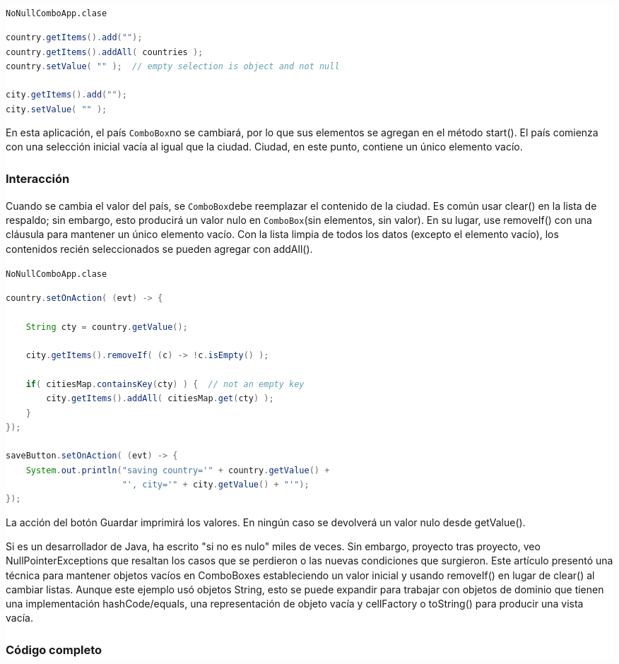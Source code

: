     NoNullComboApp.clase        

```java
country.getItems().add("");
country.getItems().addAll( countries );
country.setValue( "" );  // empty selection is object and not null

city.getItems().add("");
city.setValue( "" );
```

En esta aplicación, el país `ComboBox`no se cambiará, por lo que sus elementos se agregan en el método start(). El país comienza con una selección inicial vacía al igual que la ciudad. Ciudad, en este punto, contiene un único elemento vacío.

### Interacción

Cuando se cambia el valor del país, se `ComboBox`debe reemplazar el contenido de la ciudad. Es común usar clear() en la lista de respaldo; sin embargo, esto producirá un valor nulo en `ComboBox`(sin elementos, sin valor). En su lugar, use removeIf() con una cláusula para mantener un único elemento vacío. Con la lista limpia de todos los datos (excepto el elemento vacío), los contenidos recién seleccionados se pueden agregar con addAll().

    NoNullComboApp.clase        

```java
country.setOnAction( (evt) -> {

    String cty = country.getValue();

    city.getItems().removeIf( (c) -> !c.isEmpty() );

    if( citiesMap.containsKey(cty) ) {  // not an empty key
        city.getItems().addAll( citiesMap.get(cty) );
    }
});

saveButton.setOnAction( (evt) -> {
    System.out.println("saving country='" + country.getValue() +
                       "', city='" + city.getValue() + "'");
});
```

La acción del botón Guardar imprimirá los valores. En ningún caso se devolverá un valor nulo desde getValue().

Si es un desarrollador de Java, ha escrito "si no es nulo" miles de veces. Sin embargo, proyecto tras proyecto, veo NullPointerExceptions que resaltan los casos que se perdieron o las nuevas condiciones que surgieron. Este artículo presentó una técnica para mantener objetos vacíos en ComboBoxes estableciendo un valor inicial y usando removeIf() en lugar de clear() al cambiar listas. Aunque este ejemplo usó objetos String, esto se puede expandir para trabajar con objetos de dominio que tienen una implementación hashCode/equals,  una representación de objeto vacía y cellFactory o toString() para producir una vista vacía.

### Código completo
